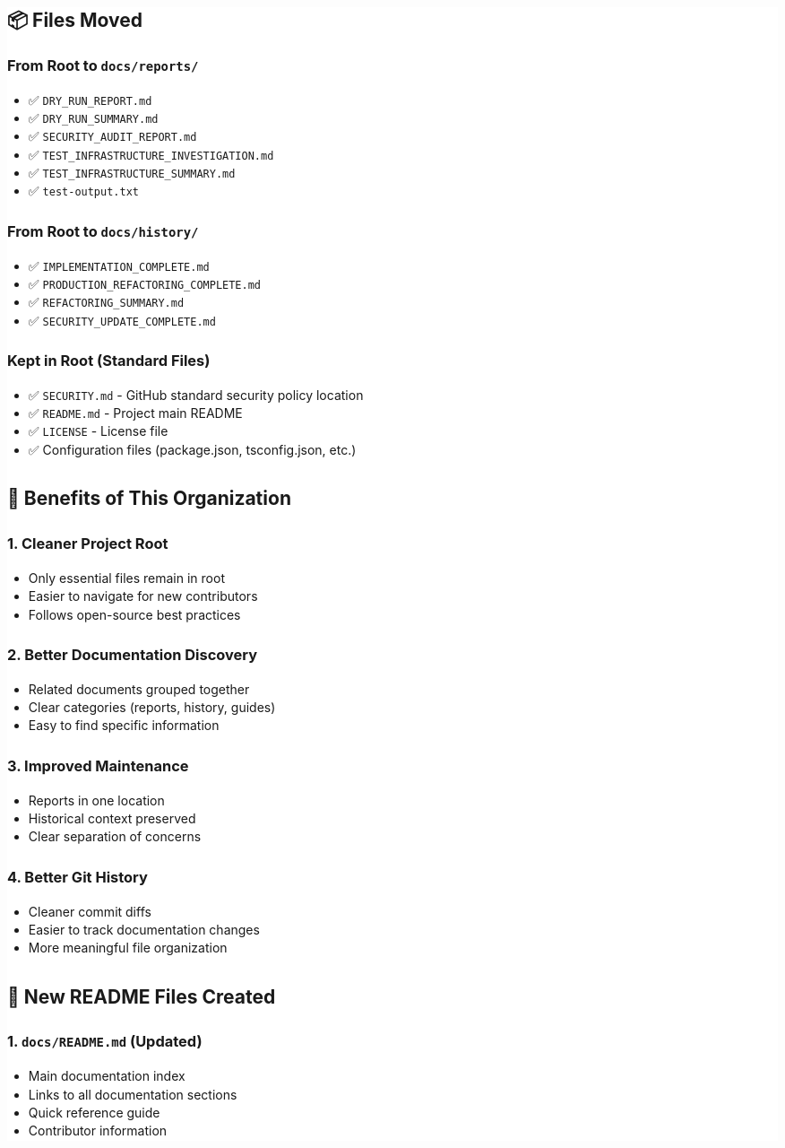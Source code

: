 ## 📦 Files Moved

### From Root to `docs/reports/`
- ✅ `DRY_RUN_REPORT.md`
- ✅ `DRY_RUN_SUMMARY.md`
- ✅ `SECURITY_AUDIT_REPORT.md`
- ✅ `TEST_INFRASTRUCTURE_INVESTIGATION.md`
- ✅ `TEST_INFRASTRUCTURE_SUMMARY.md`
- ✅ `test-output.txt`

### From Root to `docs/history/`
- ✅ `IMPLEMENTATION_COMPLETE.md`
- ✅ `PRODUCTION_REFACTORING_COMPLETE.md`
- ✅ `REFACTORING_SUMMARY.md`
- ✅ `SECURITY_UPDATE_COMPLETE.md`

### Kept in Root (Standard Files)
- ✅ `SECURITY.md` - GitHub standard security policy location
- ✅ `README.md` - Project main README
- ✅ `LICENSE` - License file
- ✅ Configuration files (package.json, tsconfig.json, etc.)

## 🎯 Benefits of This Organization

### 1. **Cleaner Project Root**
   - Only essential files remain in root
   - Easier to navigate for new contributors
   - Follows open-source best practices

### 2. **Better Documentation Discovery**
   - Related documents grouped together
   - Clear categories (reports, history, guides)
   - Easy to find specific information

### 3. **Improved Maintenance**
   - Reports in one location
   - Historical context preserved
   - Clear separation of concerns

### 4. **Better Git History**
   - Cleaner commit diffs
   - Easier to track documentation changes
   - More meaningful file organization

## 📖 New README Files Created

### 1. `docs/README.md` (Updated)
   - Main documentation index
   - Links to all documentation sections
   - Quick reference guide
   - Contributor information
